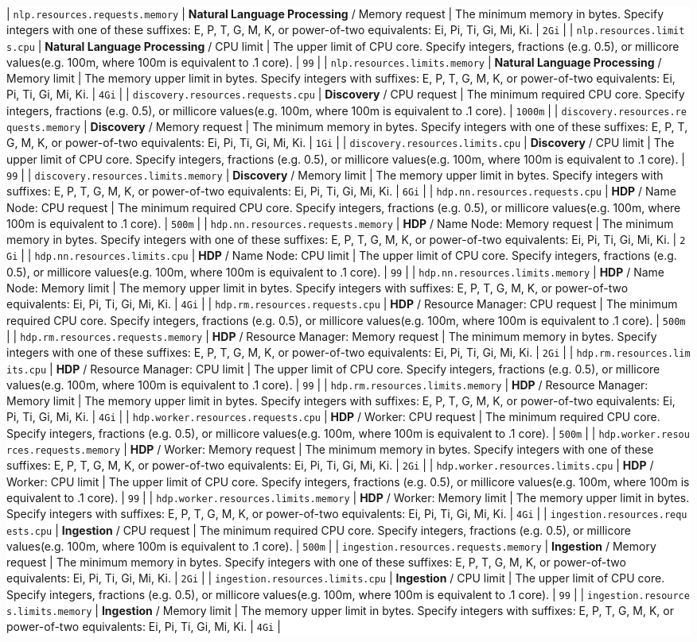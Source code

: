 | `nlp.resources.requests.memory`          | **Natural Language Processing** / Memory request | The minimum memory in bytes. Specify integers with one of these suffixes: E, P, T, G, M, K, or power-of-two equivalents: Ei, Pi, Ti, Gi, Mi, Ki. | `2Gi`   |
| `nlp.resources.limits.cpu`               | **Natural Language Processing** / CPU limit      | The upper limit of CPU core. Specify integers, fractions (e.g. 0.5), or millicore values(e.g. 100m, where 100m is equivalent to .1 core).        | `99`    |
| `nlp.resources.limits.memory`            | **Natural Language Processing** / Memory limit   | The memory upper limit in bytes. Specify integers with suffixes: E, P, T, G, M, K, or power-of-two equivalents: Ei, Pi, Ti, Gi, Mi, Ki.          | `4Gi`   |
| `discovery.resources.requests.cpu`       | **Discovery** / CPU request                      | The minimum required CPU core. Specify integers, fractions (e.g. 0.5), or millicore values(e.g. 100m, where 100m is equivalent to .1 core).      | `1000m` |
| `discovery.resources.requests.memory`    | **Discovery** / Memory request                   | The minimum memory in bytes. Specify integers with one of these suffixes: E, P, T, G, M, K, or power-of-two equivalents: Ei, Pi, Ti, Gi, Mi, Ki. | `1Gi`   |
| `discovery.resources.limits.cpu`         | **Discovery** / CPU limit                        | The upper limit of CPU core. Specify integers, fractions (e.g. 0.5), or millicore values(e.g. 100m, where 100m is equivalent to .1 core).        | `99`    |
| `discovery.resources.limits.memory`      | **Discovery** / Memory limit                     | The memory upper limit in bytes. Specify integers with suffixes: E, P, T, G, M, K, or power-of-two equivalents: Ei, Pi, Ti, Gi, Mi, Ki.          | `6Gi`   |
| `hdp.nn.resources.requests.cpu`          | **HDP** / Name Node: CPU request                 | The minimum required CPU core. Specify integers, fractions (e.g. 0.5), or millicore values(e.g. 100m, where 100m is equivalent to .1 core).      | `500m`  |
| `hdp.nn.resources.requests.memory`       | **HDP** / Name Node: Memory request              | The minimum memory in bytes. Specify integers with one of these suffixes: E, P, T, G, M, K, or power-of-two equivalents: Ei, Pi, Ti, Gi, Mi, Ki. | `2Gi`   |
| `hdp.nn.resources.limits.cpu`            | **HDP** / Name Node: CPU limit                   | The upper limit of CPU core. Specify integers, fractions (e.g. 0.5), or millicore values(e.g. 100m, where 100m is equivalent to .1 core).        | `99`    |
| `hdp.nn.resources.limits.memory`         | **HDP** / Name Node: Memory limit                | The memory upper limit in bytes. Specify integers with suffixes: E, P, T, G, M, K, or power-of-two equivalents: Ei, Pi, Ti, Gi, Mi, Ki.          | `4Gi`   |
| `hdp.rm.resources.requests.cpu`          | **HDP** / Resource Manager: CPU request          | The minimum required CPU core. Specify integers, fractions (e.g. 0.5), or millicore values(e.g. 100m, where 100m is equivalent to .1 core).      | `500m`  |
| `hdp.rm.resources.requests.memory`       | **HDP** / Resource Manager: Memory request       | The minimum memory in bytes. Specify integers with one of these suffixes: E, P, T, G, M, K, or power-of-two equivalents: Ei, Pi, Ti, Gi, Mi, Ki. | `2Gi`   |
| `hdp.rm.resources.limits.cpu`            | **HDP** / Resource Manager: CPU limit            | The upper limit of CPU core. Specify integers, fractions (e.g. 0.5), or millicore values(e.g. 100m, where 100m is equivalent to .1 core).        | `99`    |
| `hdp.rm.resources.limits.memory`         | **HDP** / Resource Manager: Memory limit         | The memory upper limit in bytes. Specify integers with suffixes: E, P, T, G, M, K, or power-of-two equivalents: Ei, Pi, Ti, Gi, Mi, Ki.          | `4Gi`   |
| `hdp.worker.resources.requests.cpu`      | **HDP** / Worker: CPU request                    | The minimum required CPU core. Specify integers, fractions (e.g. 0.5), or millicore values(e.g. 100m, where 100m is equivalent to .1 core).      | `500m`  |
| `hdp.worker.resources.requests.memory`   | **HDP** / Worker: Memory request                 | The minimum memory in bytes. Specify integers with one of these suffixes: E, P, T, G, M, K, or power-of-two equivalents: Ei, Pi, Ti, Gi, Mi, Ki. | `2Gi`   |
| `hdp.worker.resources.limits.cpu`        | **HDP** / Worker: CPU limit                      | The upper limit of CPU core. Specify integers, fractions (e.g. 0.5), or millicore values(e.g. 100m, where 100m is equivalent to .1 core).        | `99`    |
| `hdp.worker.resources.limits.memory`     | **HDP** / Worker: Memory limit                   | The memory upper limit in bytes. Specify integers with suffixes: E, P, T, G, M, K, or power-of-two equivalents: Ei, Pi, Ti, Gi, Mi, Ki.          | `4Gi`   |
| `ingestion.resources.requests.cpu`       | **Ingestion** / CPU request                      | The minimum required CPU core. Specify integers, fractions (e.g. 0.5), or millicore values(e.g. 100m, where 100m is equivalent to .1 core).      | `500m`  |
| `ingestion.resources.requests.memory`    | **Ingestion** / Memory request                   | The minimum memory in bytes. Specify integers with one of these suffixes: E, P, T, G, M, K, or power-of-two equivalents: Ei, Pi, Ti, Gi, Mi, Ki. | `2Gi`   |
| `ingestion.resources.limits.cpu`         | **Ingestion** / CPU limit                        | The upper limit of CPU core. Specify integers, fractions (e.g. 0.5), or millicore values(e.g. 100m, where 100m is equivalent to .1 core).        | `99`    |
| `ingestion.resources.limits.memory`      | **Ingestion** / Memory limit                     | The memory upper limit in bytes. Specify integers with suffixes: E, P, T, G, M, K, or power-of-two equivalents: Ei, Pi, Ti, Gi, Mi, Ki.          | `4Gi`   |